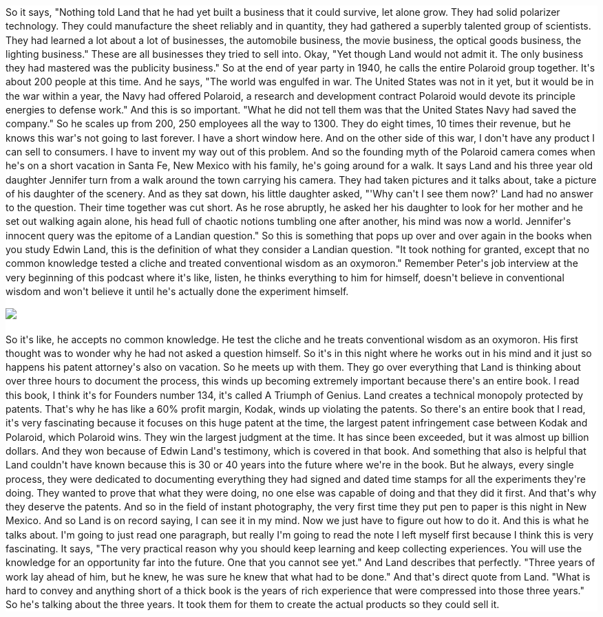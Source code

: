 So it says, "Nothing told Land that he had yet built a business that it could survive, let alone grow. They had solid polarizer technology. They could manufacture the sheet reliably and in quantity, they had gathered a superbly talented group of scientists. They had learned a lot about a lot of businesses, the automobile business, the movie business, the optical goods business, the lighting business." These are all businesses they tried to sell into. Okay, "Yet though Land would not admit it. The only business they had mastered was the publicity business." So at the end of year party in 1940, he calls the entire Polaroid group together. It's about 200 people at this time. And he says, "The world was engulfed in war. The United States was not in it yet, but it would be in the war within a year, the Navy had offered Polaroid, a research and development contract Polaroid would devote its principle energies to defense work." And this is so important. "What he did not tell them was that the United States Navy had saved the company." So he scales up from 200, 250 employees all the way to 1300. They do eight times, 10 times their revenue, but he knows this war's not going to last forever. I have a short window here. And on the other side of this war, I don't have any product I can sell to consumers. I have to invent my way out of this problem. And so the founding myth of the Polaroid camera comes when he's on a short vacation in Santa Fe, New Mexico with his family, he's going around for a walk. It says Land and his three year old daughter Jennifer turn from a walk around the town carrying his camera. They had taken pictures and it talks about, take a picture of his daughter of the scenery. And as they sat down, his little daughter asked, "'Why can't I see them now?' Land had no answer to the question. Their time together was cut short. As he rose abruptly, he asked her his daughter to look for her mother and he set out walking again alone, his head full of chaotic notions tumbling one after another, his mind was now a world. Jennifer's innocent query was the epitome of a Landian question." So this is something that pops up over and over again in the books when you study Edwin Land, this is the definition of what they consider a Landian question. "It took nothing for granted, except that no common knowledge tested a cliche and treated conventional wisdom as an oxymoron." Remember Peter's job interview at the very beginning of this podcast where it's like, listen, he thinks everything to him for himself, doesn't believe in conventional wisdom and won't believe it until he's actually done the experiment himself.

![](https://www.foundersnotes.com/static/images/new_icons/chevron-down-alt-thin.svg)

So it's like, he accepts no common knowledge. He test the cliche and he treats conventional wisdom as an oxymoron. His first thought was to wonder why he had not asked a question himself. So it's in this night where he works out in his mind and it just so happens his patent attorney's also on vacation. So he meets up with them. They go over everything that Land is thinking about over three hours to document the process, this winds up becoming extremely important because there's an entire book. I read this book, I think it's for Founders number 134, it's called A Triumph of Genius. Land creates a technical monopoly protected by patents. That's why he has like a 60% profit margin, Kodak, winds up violating the patents. So there's an entire book that I read, it's very fascinating because it focuses on this huge patent at the time, the largest patent infringement case between Kodak and Polaroid, which Polaroid wins. They win the largest judgment at the time. It has since been exceeded, but it was almost up billion dollars. And they won because of Edwin Land's testimony, which is covered in that book. And something that also is helpful that Land couldn't have known because this is 30 or 40 years into the future where we're in the book. But he always, every single process, they were dedicated to documenting everything they had signed and dated time stamps for all the experiments they're doing. They wanted to prove that what they were doing, no one else was capable of doing and that they did it first. And that's why they deserve the patents. And so in the field of instant photography, the very first time they put pen to paper is this night in New Mexico. And so Land is on record saying, I can see it in my mind. Now we just have to figure out how to do it. And this is what he talks about. I'm going to just read one paragraph, but really I'm going to read the note I left myself first because I think this is very fascinating. It says, "The very practical reason why you should keep learning and keep collecting experiences. You will use the knowledge for an opportunity far into the future. One that you cannot see yet." And Land describes that perfectly. "Three years of work lay ahead of him, but he knew, he was sure he knew that what had to be done." And that's direct quote from Land. "What is hard to convey and anything short of a thick book is the years of rich experience that were compressed into those three years." So he's talking about the three years. It took them for them to create the actual products so they could sell it.
